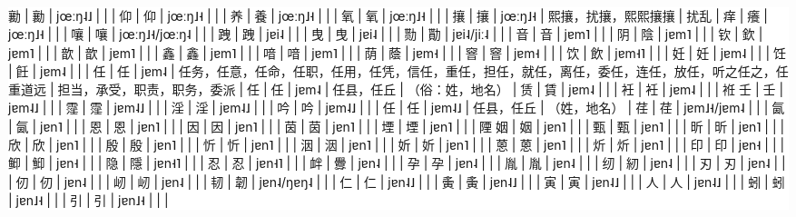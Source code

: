勷 | 勷 | jœːŋ˨˩ |  |  | 
仰 | 仰 | jœːŋ˩˧ |  |  | 
养 | 養 | jœːŋ˩˧ |  |  | 
氧 | 氧 | jœːŋ˩˧ |  |  | 
攘 | 攘 | jœːŋ˩˧ | 熙攘，扰攘，熙熙攘攘 | 扰乱 | 
痒 | 癢 | jœːŋ˩˧ |  |  | 
嚷 | 嚷 | jœːŋ˩˧/jœːŋ˨ |  |  | 
跩 | 跩 | jɐi˨ |  |  | 
曳 | 曳 | jɐi˨ |  |  | 
勚 | 勩 | jɐi˨/jiː˨ |  |  | 
音 | 音 | jɐm˥ |  |  | 
阴 | 陰 | jɐm˥ |  |  | 
钦 | 欽 | jɐm˥ |  |  | 
歆 | 歆 | jɐm˥ |  |  | 
鑫 | 鑫 | jɐm˥ |  |  | 
喑 | 喑 | jɐm˥ |  |  | 
荫 | 蔭 | jɐm˧ |  |  | 
窨 | 窨 | jɐm˧ |  |  | 
饮 | 飲 | jɐm˧˥ |  |  | 
妊 | 妊 | jɐm˨ |  |  | 
饪 | 飪 | jɐm˨ |  |  | 
任 | 任 | jɐm˨ | 任务，任意，任命，任职，任用，任凭，信任，重任，担任，就任，离任，委任，连任，放任，听之任之，任重道远 | 担当，承受，职责，职务，委派 | 
任 | 任 | jɐm˨ | 任县，任丘 | （俗：姓，地名） | 
赁 | 賃 | jɐm˨ |  |  | 
衽 | 衽 | jɐm˨ |  |  | 袵
壬 | 壬 | jɐm˨˩ |  |  | 
霪 | 霪 | jɐm˨˩ |  |  | 
淫 | 淫 | jɐm˨˩ |  |  | 
吟 | 吟 | jɐm˨˩ |  |  | 
任 | 任 | jɐm˨˩ | 任县，任丘 | （姓，地名） | 
荏 | 荏 | jɐm˩˧/jɐm˨ |  |  | 
氤 | 氤 | jɐn˥ |  |  | 
恩 | 恩 | jɐn˥ |  |  | 
因 | 因 | jɐn˥ |  |  | 
茵 | 茵 | jɐn˥ |  |  | 
堙 | 堙 | jɐn˥ |  |  | 陻
姻 | 姻 | jɐn˥ |  |  | 
甄 | 甄 | jɐn˥ |  |  | 
昕 | 昕 | jɐn˥ |  |  | 
欣 | 欣 | jɐn˥ |  |  | 
殷 | 殷 | jɐn˥ |  |  | 
忻 | 忻 | jɐn˥ |  |  | 
洇 | 洇 | jɐn˥ |  |  | 
妡 | 妡 | jɐn˥ |  |  | 
蒽 | 蒽 | jɐn˥ |  |  | 
炘 | 炘 | jɐn˥ |  |  | 
印 | 印 | jɐn˧ |  |  | 
䲟 | 鮣 | jɐn˧ |  |  | 
隐 | 隱 | jɐn˧˥ |  |  | 
忍 | 忍 | jɐn˧˥ |  |  | 
衅 | 釁 | jɐn˨ |  |  | 
孕 | 孕 | jɐn˨ |  |  | 
胤 | 胤 | jɐn˨ |  |  | 
纫 | 紉 | jɐn˨ |  |  | 
刃 | 刃 | jɐn˨ |  |  | 
仞 | 仞 | jɐn˨ |  |  | 
屻 | 屻 | jɐn˨ |  |  | 
韧 | 韌 | jɐn˨/ŋɐŋ˨ |  |  | 
仁 | 仁 | jɐn˨˩ |  |  | 
夤 | 夤 | jɐn˨˩ |  |  | 
寅 | 寅 | jɐn˨˩ |  |  | 
人 | 人 | jɐn˨˩ |  |  | 
蚓 | 蚓 | jɐn˩˧ |  |  | 
引 | 引 | jɐn˩˧ |  |  | 